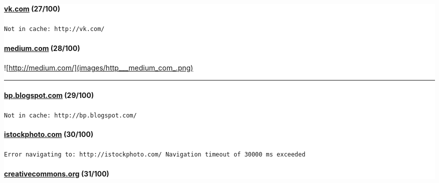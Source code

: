 

#### [vk.com](http://vk.com/) (27/100)

	Not in cache: http://vk.com/

#### [medium.com](http://medium.com/) (28/100)

![http://medium.com/](images/http___medium_com_.png)

---


#### [bp.blogspot.com](http://bp.blogspot.com/) (29/100)

	Not in cache: http://bp.blogspot.com/

#### [istockphoto.com](http://istockphoto.com/) (30/100)

	Error navigating to: http://istockphoto.com/ Navigation timeout of 30000 ms exceeded

#### [creativecommons.org](http://creativecommons.org/) (31/100)
